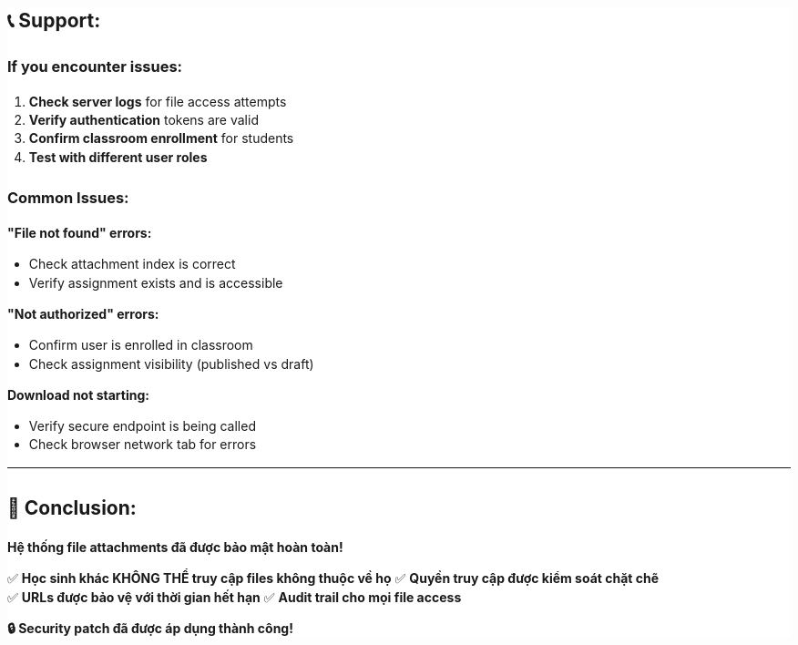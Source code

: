 
## 📞 **Support:**

### **If you encounter issues:**

1. **Check server logs** for file access attempts
2. **Verify authentication** tokens are valid
3. **Confirm classroom enrollment** for students
4. **Test with different user roles**

### **Common Issues:**

**"File not found" errors:**
- Check attachment index is correct
- Verify assignment exists and is accessible

**"Not authorized" errors:**
- Confirm user is enrolled in classroom
- Check assignment visibility (published vs draft)

**Download not starting:**
- Verify secure endpoint is being called
- Check browser network tab for errors

---

## 🎉 **Conclusion:**

**Hệ thống file attachments đã được bảo mật hoàn toàn!**

✅ **Học sinh khác KHÔNG THỂ truy cập files không thuộc về họ**
✅ **Quyền truy cập được kiểm soát chặt chẽ**  
✅ **URLs được bảo vệ với thời gian hết hạn**
✅ **Audit trail cho mọi file access**

**🔒 Security patch đã được áp dụng thành công!** 